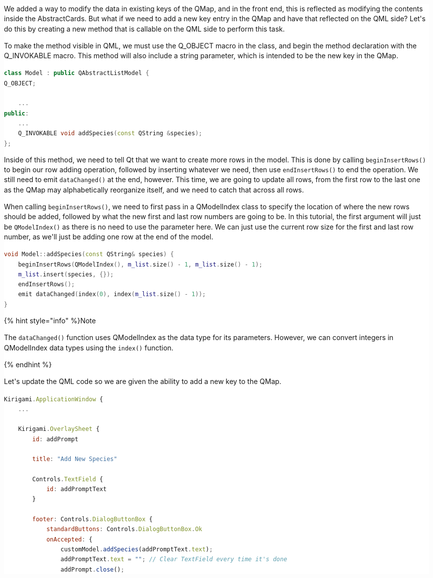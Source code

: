 We added a way to modify the data in existing keys of the QMap, and in the front end, this is reflected as modifying the contents inside the AbstractCards. But what if we need to add a new key entry in the QMap and have that reflected on the QML side? Let's do this by creating a new method that is callable on the QML side to perform this task.

To make the method visible in QML, we must use the Q\_OBJECT macro in the class, and begin the method declaration with the Q\_INVOKABLE macro. This method will also include a string parameter, which is intended to be the new key in the QMap.

```cpp
class Model : public QAbstractListModel {
Q_OBJECT;

    ...
public:
    ...
    Q_INVOKABLE void addSpecies(const QString &species);
};
```

Inside of this method, we need to tell Qt that we want to create more rows in the model. This is done by calling `beginInsertRows()` to begin our row adding operation, followed by inserting whatever we need, then use `endInsertRows()` to end the operation. We still need to emit `dataChanged()` at the end, however. This time, we are going to update all rows, from the first row to the last one as the QMap may alphabetically reorganize itself, and we need to catch that across all rows.

When calling `beginInsertRows()`, we need to first pass in a QModelIndex class to specify the location of where the new rows should be added, followed by what the new first and last row numbers are going to be. In this tutorial, the first argument will just be `QModelIndex()` as there is no need to use the parameter here. We can just use the current row size for the first and last row number, as we'll just be adding one row at the end of the model.

```cpp
void Model::addSpecies(const QString& species) {
    beginInsertRows(QModelIndex(), m_list.size() - 1, m_list.size() - 1);
    m_list.insert(species, {});
    endInsertRows();
    emit dataChanged(index(0), index(m_list.size() - 1));
}
```

{% hint style="info" %}Note

The `dataChanged()` function uses QModelIndex as the data type for its parameters. However, we can convert integers in QModelIndex data types using the `index()` function.

{% endhint %}

Let's update the QML code so we are given the ability to add a new key to the QMap.

```qml
Kirigami.ApplicationWindow {
    ...

    Kirigami.OverlaySheet {
        id: addPrompt

        title: "Add New Species"

        Controls.TextField {
            id: addPromptText
        }

        footer: Controls.DialogButtonBox {
            standardButtons: Controls.DialogButtonBox.Ok
            onAccepted: {
                customModel.addSpecies(addPromptText.text);
                addPromptText.text = ""; // Clear TextField every time it's done
                addPrompt.close();
```
